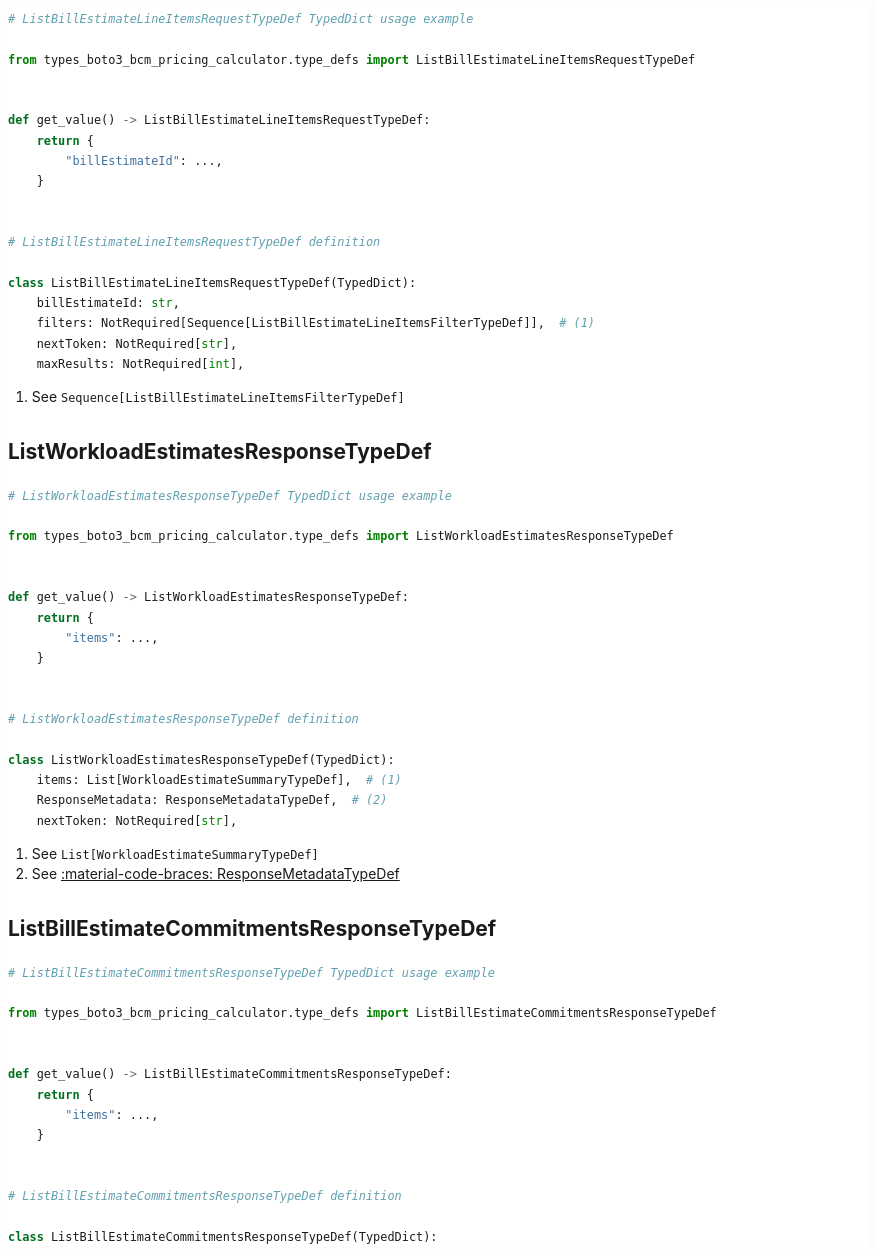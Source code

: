 ```python
# ListBillEstimateLineItemsRequestTypeDef TypedDict usage example

from types_boto3_bcm_pricing_calculator.type_defs import ListBillEstimateLineItemsRequestTypeDef


def get_value() -> ListBillEstimateLineItemsRequestTypeDef:
    return {
        "billEstimateId": ...,
    }


# ListBillEstimateLineItemsRequestTypeDef definition

class ListBillEstimateLineItemsRequestTypeDef(TypedDict):
    billEstimateId: str,
    filters: NotRequired[Sequence[ListBillEstimateLineItemsFilterTypeDef]],  # (1)
    nextToken: NotRequired[str],
    maxResults: NotRequired[int],
```

1. See `Sequence[ListBillEstimateLineItemsFilterTypeDef]`

## ListWorkloadEstimatesResponseTypeDef

```python
# ListWorkloadEstimatesResponseTypeDef TypedDict usage example

from types_boto3_bcm_pricing_calculator.type_defs import ListWorkloadEstimatesResponseTypeDef


def get_value() -> ListWorkloadEstimatesResponseTypeDef:
    return {
        "items": ...,
    }


# ListWorkloadEstimatesResponseTypeDef definition

class ListWorkloadEstimatesResponseTypeDef(TypedDict):
    items: List[WorkloadEstimateSummaryTypeDef],  # (1)
    ResponseMetadata: ResponseMetadataTypeDef,  # (2)
    nextToken: NotRequired[str],
```

1. See `List[WorkloadEstimateSummaryTypeDef]`
2. See [:material-code-braces: ResponseMetadataTypeDef](./type_defs.md#responsemetadatatypedef)

## ListBillEstimateCommitmentsResponseTypeDef

```python
# ListBillEstimateCommitmentsResponseTypeDef TypedDict usage example

from types_boto3_bcm_pricing_calculator.type_defs import ListBillEstimateCommitmentsResponseTypeDef


def get_value() -> ListBillEstimateCommitmentsResponseTypeDef:
    return {
        "items": ...,
    }


# ListBillEstimateCommitmentsResponseTypeDef definition

class ListBillEstimateCommitmentsResponseTypeDef(TypedDict):
```